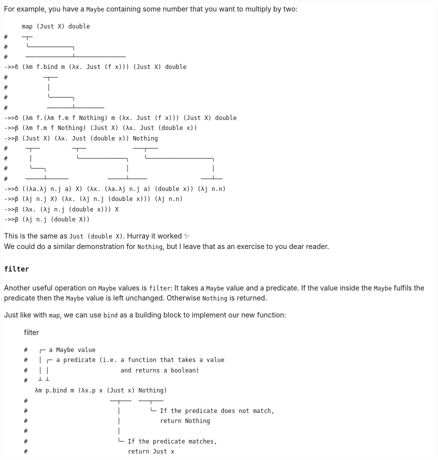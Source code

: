 </figure>

For example, you have a `Maybe` containing some number that you want to multiply by two:

```λ
     map (Just X) double
#    ─┬─
#     ╰────────────╮
#     ─────────────┴──────────────
->>δ (λm f.bind m (λx. Just (f x))) (Just X) double
#          ─┬──
#           │
#           ╰──────╮
#           ───────┴────────
->>δ (λm f.(λm f.m f Nothing) m (λx. Just (f x))) (Just X) double
->>β (λm f.m f Nothing) (Just X) (λx. Just (double x))
->>β (Just X) (λx. Just (double x)) Nothing
#     ─┬──         ─┬──             ───┬───
#      │            ╰─────────────╮    ╰──────────────────╮
#      ╰───╮                      │                       │
#     ─────┴──────           ─────┴─────               ───┴──
->>δ ((λa.λj n.j a) X) (λx. (λa.λj n.j a) (double x)) (λj n.n)
->>β (λj n.j X) (λx. (λj n.j (double x))) (λj n.n)
->>β (λx. (λj n.j (double x))) X
->>β (λj n.j (double X))
```

This is the same as `Just (double X)`. Hurray it worked ✨ \
We could do a similar demonstration for `Nothing`, but I leave that as an exercise to you dear reader.

### `filter`
Another useful operation on `Maybe` values is `filter`:
It takes a `Maybe` value and a predicate. If the value inside the `Maybe` fulfils the predicate then the `Maybe` value is left unchanged. Otherwise `Nothing` is returned.

Just like with `map`, we can use `bind` as a building block to implement our new function:
<figure class="code-figure">
<figcaption>filter</figcaption>

```λ
#   ╭─ a Maybe value
#   │ ╭─ a predicate (i.e. a function that takes a value
#   │ │                    and returns a boolean)
#   ┴ ┴ 
   λm p.bind m (λx.p x (Just x) Nothing)
#                       ──┬───  ───┬───
#                         │        ╰─ If the predicate does not match,
#                         │           return Nothing
#                         │
#                         ╰─ If the predicate matches,
#                            return Just x
```
